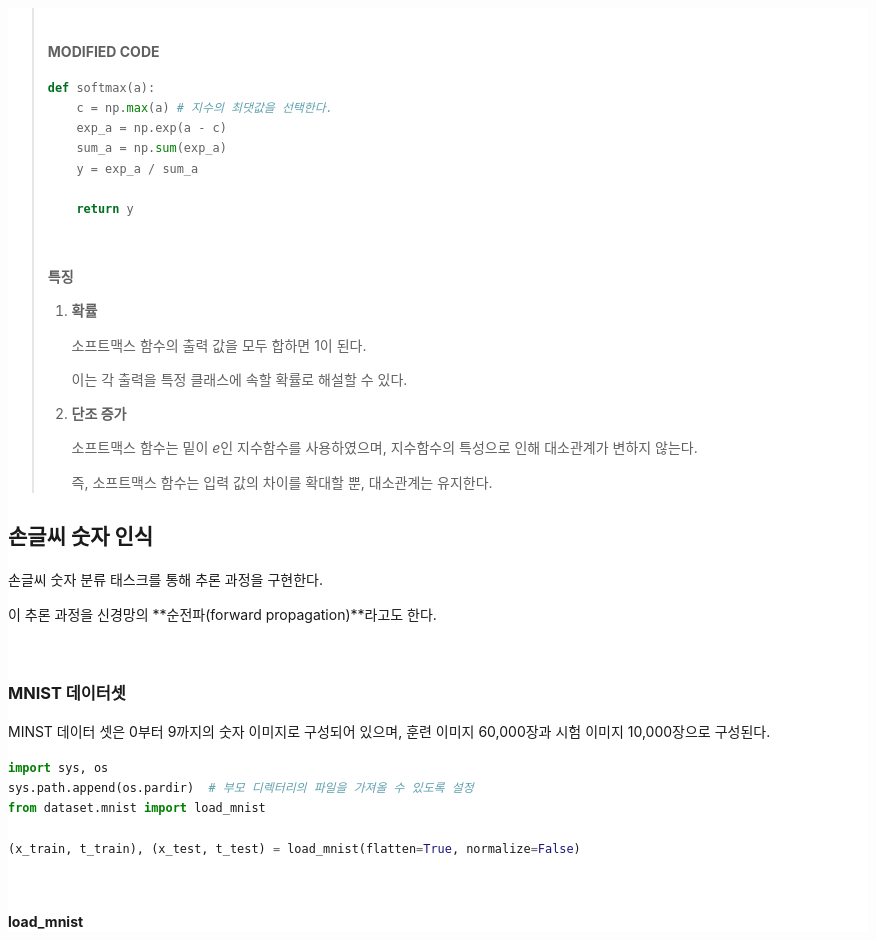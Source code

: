 > <br/>
>
> **MODIFIED CODE**
>
> ```python
> def softmax(a):
>     c = np.max(a)	# 지수의 최댓값을 선택한다.
>     exp_a = np.exp(a - c)
>     sum_a = np.sum(exp_a)
>     y = exp_a / sum_a
>
>     return y
> ```
>
> <br/>
>
> **특징**
>
> 1. **확률**
>
>    소프트맥스 함수의 출력 값을 모두 합하면 1이 된다.
>
>    이는 각 출력을 특정 클래스에 속할 확률로 해설할 수 있다.
>
> 2. **단조 증가**
>
>    소프트맥스 함수는 밑이 $e$인 지수함수를 사용하였으며, 지수함수의 특성으로 인해 대소관계가 변하지 않는다.
>
>    즉, 소프트맥스 함수는 입력 값의 차이를 확대할 뿐, 대소관계는 유지한다.

## 손글씨 숫자 인식

손글씨 숫자 분류 태스크를 통해 추론 과정을 구현한다.

이 추론 과정을 신경망의 **순전파(forward propagation)**라고도 한다.

<br/>

### MNIST 데이터셋

MINST 데이터 셋은 0부터 9까지의 숫자 이미지로 구성되어 있으며, 훈련 이미지 60,000장과 시험 이미지 10,000장으로 구성된다.

```python
import sys, os
sys.path.append(os.pardir)  # 부모 디렉터리의 파일을 가져올 수 있도록 설정
from dataset.mnist import load_mnist

(x_train, t_train), (x_test, t_test) = load_mnist(flatten=True, normalize=False)
```

<br/>

#### load_mnist
